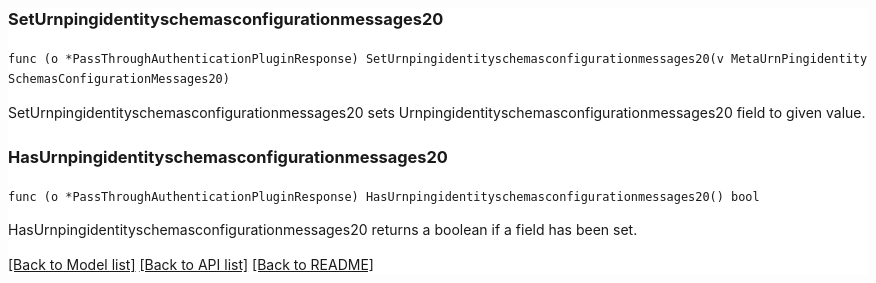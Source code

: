 ### SetUrnpingidentityschemasconfigurationmessages20

`func (o *PassThroughAuthenticationPluginResponse) SetUrnpingidentityschemasconfigurationmessages20(v MetaUrnPingidentitySchemasConfigurationMessages20)`

SetUrnpingidentityschemasconfigurationmessages20 sets Urnpingidentityschemasconfigurationmessages20 field to given value.

### HasUrnpingidentityschemasconfigurationmessages20

`func (o *PassThroughAuthenticationPluginResponse) HasUrnpingidentityschemasconfigurationmessages20() bool`

HasUrnpingidentityschemasconfigurationmessages20 returns a boolean if a field has been set.


[[Back to Model list]](../README.md#documentation-for-models) [[Back to API list]](../README.md#documentation-for-api-endpoints) [[Back to README]](../README.md)


